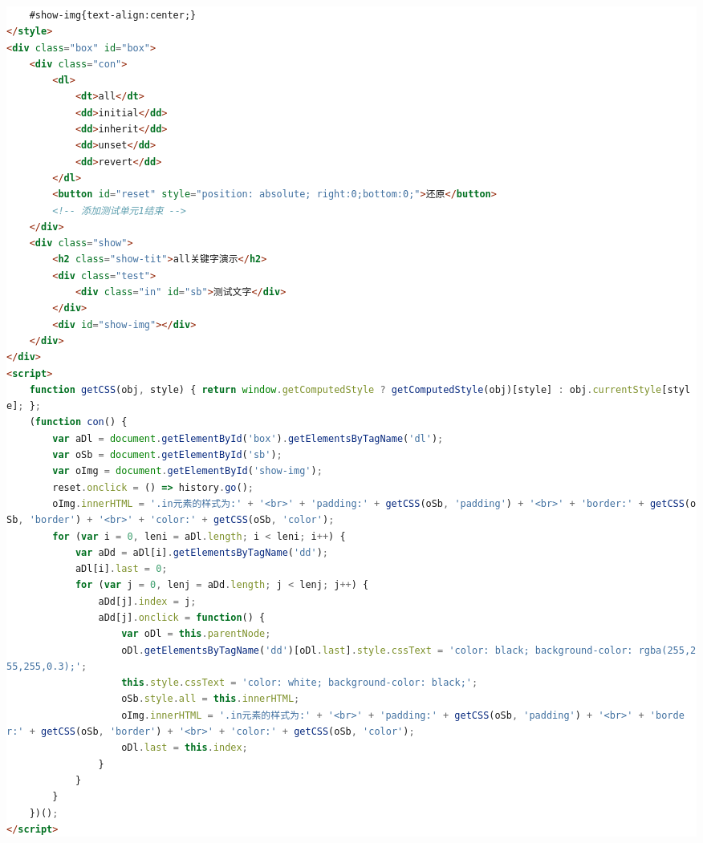 ```html
    #show-img{text-align:center;}
</style>
<div class="box" id="box">
    <div class="con">
        <dl>
            <dt>all</dt>
            <dd>initial</dd>
            <dd>inherit</dd>
            <dd>unset</dd>
            <dd>revert</dd>
        </dl>
        <button id="reset" style="position: absolute; right:0;bottom:0;">还原</button>
        <!-- 添加测试单元1结束 -->
    </div>
    <div class="show">
        <h2 class="show-tit">all关键字演示</h2>
        <div class="test">
            <div class="in" id="sb">测试文字</div>
        </div>
        <div id="show-img"></div>
    </div>
</div>
<script>
    function getCSS(obj, style) { return window.getComputedStyle ? getComputedStyle(obj)[style] : obj.currentStyle[style]; };
    (function con() {
        var aDl = document.getElementById('box').getElementsByTagName('dl');
        var oSb = document.getElementById('sb');
        var oImg = document.getElementById('show-img');
        reset.onclick = () => history.go();
        oImg.innerHTML = '.in元素的样式为:' + '<br>' + 'padding:' + getCSS(oSb, 'padding') + '<br>' + 'border:' + getCSS(oSb, 'border') + '<br>' + 'color:' + getCSS(oSb, 'color');
        for (var i = 0, leni = aDl.length; i < leni; i++) {
            var aDd = aDl[i].getElementsByTagName('dd');
            aDl[i].last = 0;
            for (var j = 0, lenj = aDd.length; j < lenj; j++) {
                aDd[j].index = j;
                aDd[j].onclick = function() {
                    var oDl = this.parentNode;
                    oDl.getElementsByTagName('dd')[oDl.last].style.cssText = 'color: black; background-color: rgba(255,255,255,0.3);';
                    this.style.cssText = 'color: white; background-color: black;';
                    oSb.style.all = this.innerHTML;
                    oImg.innerHTML = '.in元素的样式为:' + '<br>' + 'padding:' + getCSS(oSb, 'padding') + '<br>' + 'border:' + getCSS(oSb, 'border') + '<br>' + 'color:' + getCSS(oSb, 'color');
                    oDl.last = this.index;
                }
            }
        }
    })();
</script>
```
<iframe frameborder='0' src='./csses/all.html' width="100%" height="260"></iframe>
